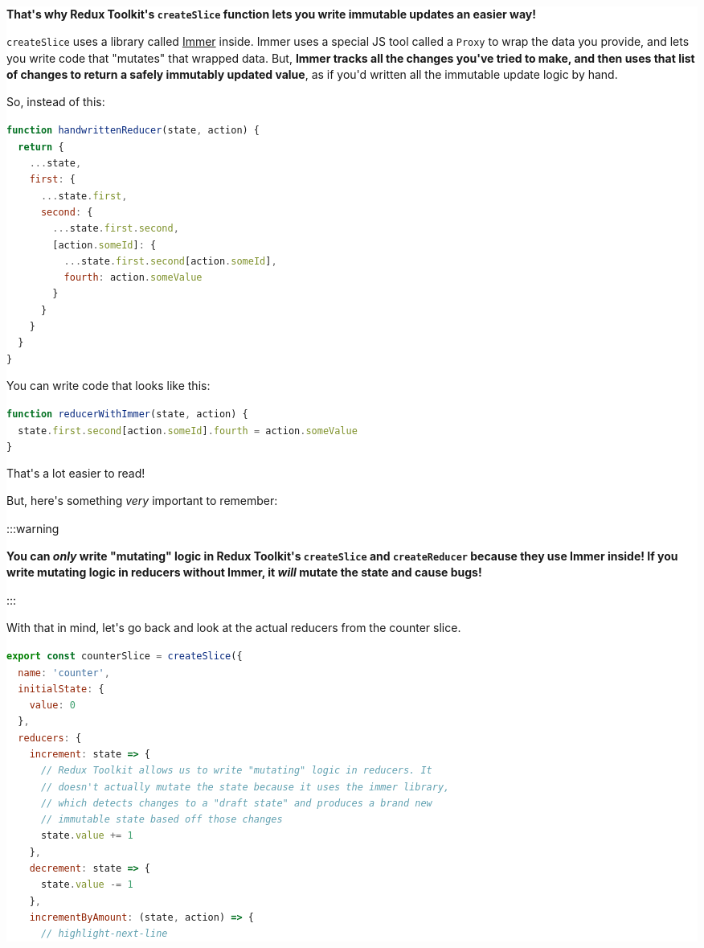 **That's why Redux Toolkit's `createSlice` function lets you write immutable updates an easier way!**

`createSlice` uses a library called [Immer](https://immerjs.github.io/immer/) inside. Immer uses a special JS tool called a `Proxy` to wrap the data you provide, and lets you write code that "mutates" that wrapped data. But, **Immer tracks all the changes you've tried to make, and then uses that list of changes to return a safely immutably updated value**, as if you'd written all the immutable update logic by hand.

So, instead of this:

```js
function handwrittenReducer(state, action) {
  return {
    ...state,
    first: {
      ...state.first,
      second: {
        ...state.first.second,
        [action.someId]: {
          ...state.first.second[action.someId],
          fourth: action.someValue
        }
      }
    }
  }
}
```

You can write code that looks like this:

```js
function reducerWithImmer(state, action) {
  state.first.second[action.someId].fourth = action.someValue
}
```

That's a lot easier to read!

But, here's something _very_ important to remember:

:::warning

**You can _only_ write "mutating" logic in Redux Toolkit's `createSlice` and `createReducer` because they use Immer inside! If you write mutating logic in reducers without Immer, it _will_ mutate the state and cause bugs!**

:::

With that in mind, let's go back and look at the actual reducers from the counter slice.

```js title="features/counter/counterSlice.js"
export const counterSlice = createSlice({
  name: 'counter',
  initialState: {
    value: 0
  },
  reducers: {
    increment: state => {
      // Redux Toolkit allows us to write "mutating" logic in reducers. It
      // doesn't actually mutate the state because it uses the immer library,
      // which detects changes to a "draft state" and produces a brand new
      // immutable state based off those changes
      state.value += 1
    },
    decrement: state => {
      state.value -= 1
    },
    incrementByAmount: (state, action) => {
      // highlight-next-line
```
